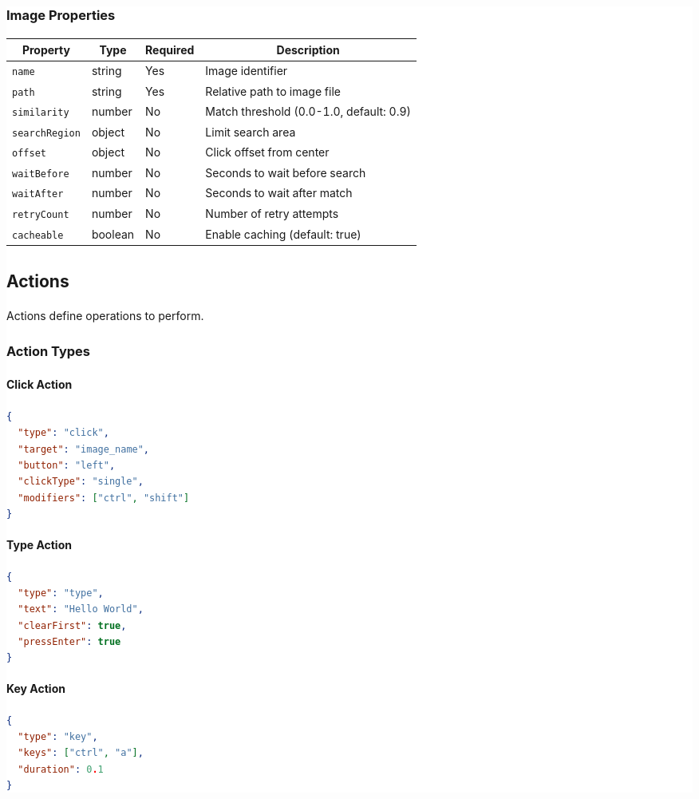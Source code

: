 ### Image Properties

| Property | Type | Required | Description |
|----------|------|----------|-------------|
| `name` | string | Yes | Image identifier |
| `path` | string | Yes | Relative path to image file |
| `similarity` | number | No | Match threshold (0.0-1.0, default: 0.9) |
| `searchRegion` | object | No | Limit search area |
| `offset` | object | No | Click offset from center |
| `waitBefore` | number | No | Seconds to wait before search |
| `waitAfter` | number | No | Seconds to wait after match |
| `retryCount` | number | No | Number of retry attempts |
| `cacheable` | boolean | No | Enable caching (default: true) |

## Actions

Actions define operations to perform.

### Action Types

#### Click Action
```json
{
  "type": "click",
  "target": "image_name",
  "button": "left",
  "clickType": "single",
  "modifiers": ["ctrl", "shift"]
}
```

#### Type Action
```json
{
  "type": "type",
  "text": "Hello World",
  "clearFirst": true,
  "pressEnter": true
}
```

#### Key Action
```json
{
  "type": "key",
  "keys": ["ctrl", "a"],
  "duration": 0.1
}
```
